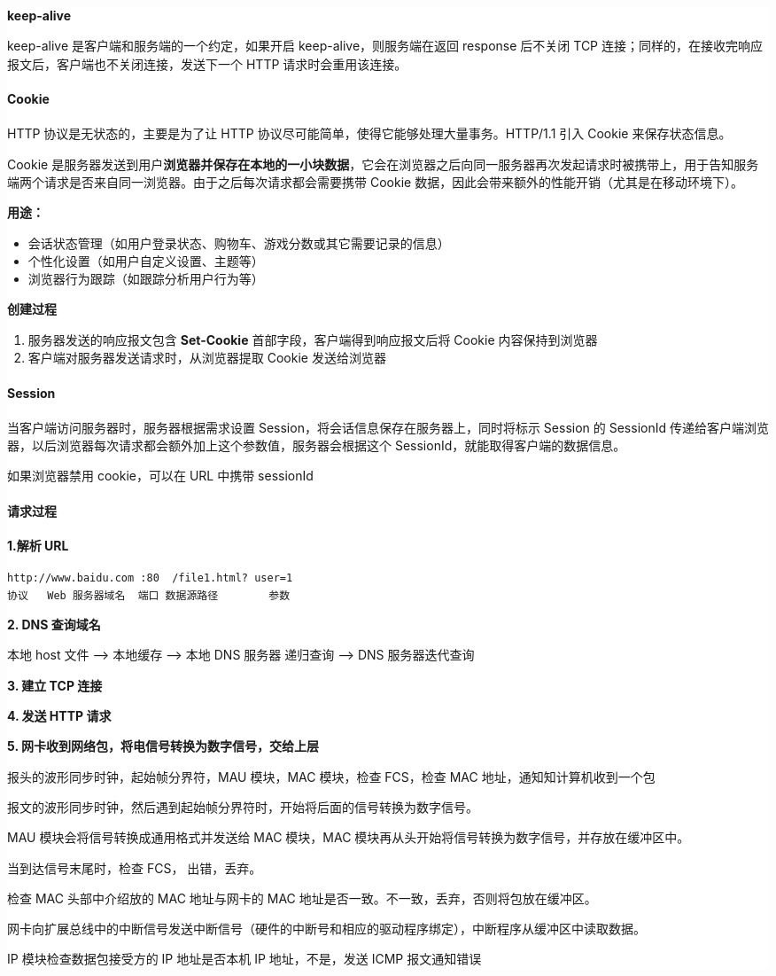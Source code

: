 **keep-alive**

keep-alive 是客户端和服务端的一个约定，如果开启 keep-alive，则服务端在返回 response 后不关闭 TCP 连接；同样的，在接收完响应报文后，客户端也不关闭连接，发送下一个 HTTP 请求时会重用该连接。

#### Cookie

HTTP 协议是无状态的，主要是为了让 HTTP 协议尽可能简单，使得它能够处理大量事务。HTTP/1.1 引入 Cookie 来保存状态信息。

Cookie 是服务器发送到用户**浏览器并保存在本地的一小块数据**，它会在浏览器之后向同一服务器再次发起请求时被携带上，用于告知服务端两个请求是否来自同一浏览器。由于之后每次请求都会需要携带 Cookie 数据，因此会带来额外的性能开销（尤其是在移动环境下）。

**用途：**

- 会话状态管理（如用户登录状态、购物车、游戏分数或其它需要记录的信息）
- 个性化设置（如用户自定义设置、主题等）
- 浏览器行为跟踪（如跟踪分析用户行为等）

**创建过程**

1. 服务器发送的响应报文包含 **Set-Cookie** 首部字段，客户端得到响应报文后将 Cookie 内容保持到浏览器
2. 客户端对服务器发送请求时，从浏览器提取 Cookie 发送给浏览器

#### Session

当客户端访问服务器时，服务器根据需求设置 Session，将会话信息保存在服务器上，同时将标示 Session 的 SessionId 传递给客户端浏览器，以后浏览器每次请求都会额外加上这个参数值，服务器会根据这个 SessionId，就能取得客户端的数据信息。

如果浏览器禁用 cookie，可以在 URL 中携带 sessionId

#### 请求过程

**1.解析 URL**

```	html
http://www.baidu.com :80  /file1.html? user=1
协议   Web 服务器域名  端口 数据源路径		参数
```

**2. DNS 查询域名**

本地 host 文件 --> 本地缓存 --> 本地 DNS 服务器 递归查询 --> DNS 服务器迭代查询 

**3. 建立 TCP 连接**

**4. 发送 HTTP 请求**

**5. 网卡收到网络包，将电信号转换为数字信号，交给上层**

报头的波形同步时钟，起始帧分界符，MAU 模块，MAC 模块，检查 FCS，检查 MAC 地址，通知知计算机收到一个包

报文的波形同步时钟，然后遇到起始帧分界符时，开始将后面的信号转换为数字信号。

MAU 模块会将信号转换成通用格式并发送给 MAC 模块，MAC 模块再从头开始将信号转换为数字信号，并存放在缓冲区中。

当到达信号末尾时，检查 FCS， 出错，丢弃。

检查 MAC 头部中介绍放的 MAC 地址与网卡的 MAC 地址是否一致。不一致，丢弃，否则将包放在缓冲区。

网卡向扩展总线中的中断信号发送中断信号（硬件的中断号和相应的驱动程序绑定），中断程序从缓冲区中读取数据。

IP 模块检查数据包接受方的 IP 地址是否本机 IP 地址，不是，发送 ICMP 报文通知错误
